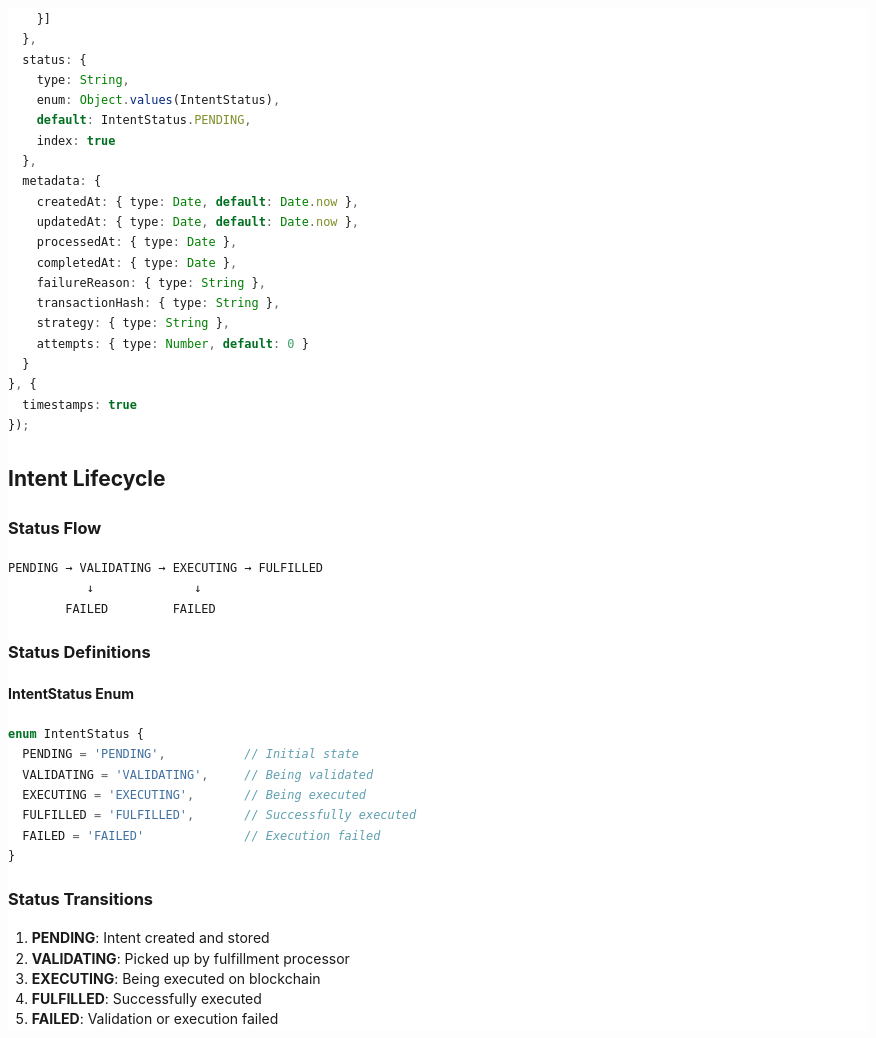 ```typescript
    }]
  },
  status: {
    type: String,
    enum: Object.values(IntentStatus),
    default: IntentStatus.PENDING,
    index: true
  },
  metadata: {
    createdAt: { type: Date, default: Date.now },
    updatedAt: { type: Date, default: Date.now },
    processedAt: { type: Date },
    completedAt: { type: Date },
    failureReason: { type: String },
    transactionHash: { type: String },
    strategy: { type: String },
    attempts: { type: Number, default: 0 }
  }
}, {
  timestamps: true
});
```

## Intent Lifecycle

### Status Flow
```
PENDING → VALIDATING → EXECUTING → FULFILLED
           ↓              ↓
        FAILED         FAILED
```

### Status Definitions

#### IntentStatus Enum
```typescript
enum IntentStatus {
  PENDING = 'PENDING',           // Initial state
  VALIDATING = 'VALIDATING',     // Being validated
  EXECUTING = 'EXECUTING',       // Being executed
  FULFILLED = 'FULFILLED',       // Successfully executed
  FAILED = 'FAILED'              // Execution failed
}
```

### Status Transitions
1. **PENDING**: Intent created and stored
2. **VALIDATING**: Picked up by fulfillment processor
3. **EXECUTING**: Being executed on blockchain
4. **FULFILLED**: Successfully executed
5. **FAILED**: Validation or execution failed
